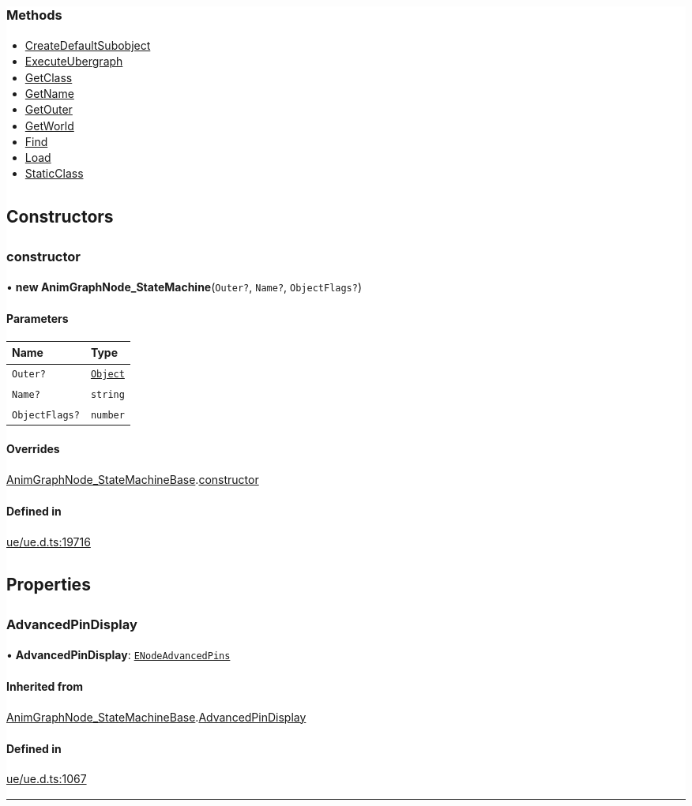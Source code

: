 ### Methods

- [CreateDefaultSubobject](ue_ue.AnimGraphNode_StateMachine.md#createdefaultsubobject)
- [ExecuteUbergraph](ue_ue.AnimGraphNode_StateMachine.md#executeubergraph)
- [GetClass](ue_ue.AnimGraphNode_StateMachine.md#getclass)
- [GetName](ue_ue.AnimGraphNode_StateMachine.md#getname)
- [GetOuter](ue_ue.AnimGraphNode_StateMachine.md#getouter)
- [GetWorld](ue_ue.AnimGraphNode_StateMachine.md#getworld)
- [Find](ue_ue.AnimGraphNode_StateMachine.md#find)
- [Load](ue_ue.AnimGraphNode_StateMachine.md#load)
- [StaticClass](ue_ue.AnimGraphNode_StateMachine.md#staticclass)

## Constructors

### constructor

• **new AnimGraphNode_StateMachine**(`Outer?`, `Name?`, `ObjectFlags?`)

#### Parameters

| Name | Type |
| :------ | :------ |
| `Outer?` | [`Object`](ue_ue.Object.md) |
| `Name?` | `string` |
| `ObjectFlags?` | `number` |

#### Overrides

[AnimGraphNode_StateMachineBase](ue_ue.AnimGraphNode_StateMachineBase.md).[constructor](ue_ue.AnimGraphNode_StateMachineBase.md#constructor)

#### Defined in

[ue/ue.d.ts:19716](https://github.com/YugMetaverse/yug_typings/blob/b7d9b19/ue/ue.d.ts#L19716)

## Properties

### AdvancedPinDisplay

• **AdvancedPinDisplay**: [`ENodeAdvancedPins`](../enums/ue_ue.ENodeAdvancedPins.md)

#### Inherited from

[AnimGraphNode_StateMachineBase](ue_ue.AnimGraphNode_StateMachineBase.md).[AdvancedPinDisplay](ue_ue.AnimGraphNode_StateMachineBase.md#advancedpindisplay)

#### Defined in

[ue/ue.d.ts:1067](https://github.com/YugMetaverse/yug_typings/blob/b7d9b19/ue/ue.d.ts#L1067)

___
